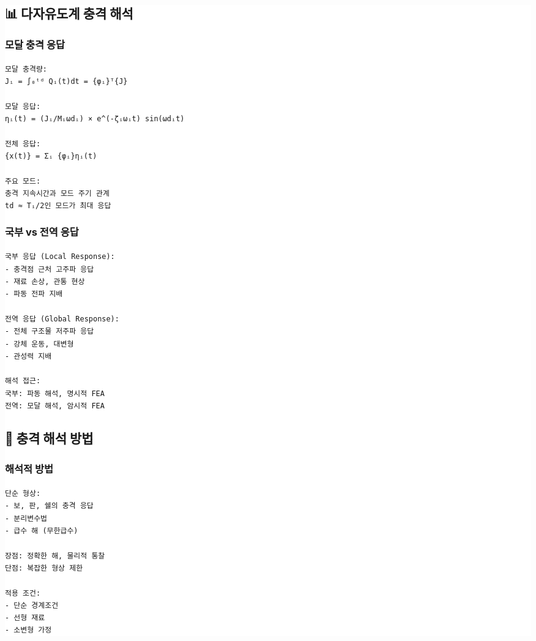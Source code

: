 ## 📊 다자유도계 충격 해석

### 모달 충격 응답
```
모달 충격량:
Jᵢ = ∫₀ᵗᵈ Qᵢ(t)dt = {φᵢ}ᵀ{J}

모달 응답:
ηᵢ(t) = (Jᵢ/Mᵢωdᵢ) × e^(-ζᵢωᵢt) sin(ωdᵢt)

전체 응답:
{x(t)} = Σᵢ {φᵢ}ηᵢ(t)

주요 모드:
충격 지속시간과 모드 주기 관계
td ≈ Tᵢ/2인 모드가 최대 응답
```

### 국부 vs 전역 응답
```
국부 응답 (Local Response):
- 충격점 근처 고주파 응답
- 재료 손상, 관통 현상
- 파동 전파 지배

전역 응답 (Global Response):
- 전체 구조물 저주파 응답
- 강체 운동, 대변형
- 관성력 지배

해석 접근:
국부: 파동 해석, 명시적 FEA
전역: 모달 해석, 암시적 FEA
```

## 🔨 충격 해석 방법

### 해석적 방법
```
단순 형상:
- 보, 판, 쉘의 충격 응답
- 분리변수법
- 급수 해 (무한급수)

장점: 정확한 해, 물리적 통찰
단점: 복잡한 형상 제한

적용 조건:
- 단순 경계조건
- 선형 재료
- 소변형 가정
```
